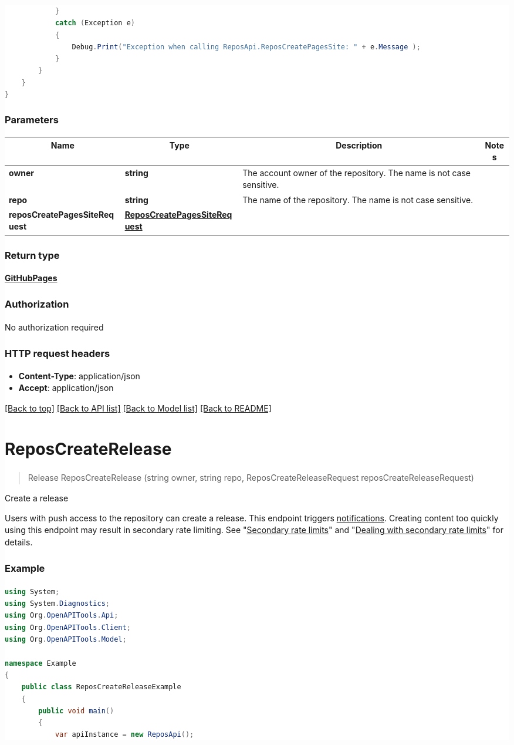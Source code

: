 ```csharp
            }
            catch (Exception e)
            {
                Debug.Print("Exception when calling ReposApi.ReposCreatePagesSite: " + e.Message );
            }
        }
    }
}
```

### Parameters

Name | Type | Description  | Notes
------------- | ------------- | ------------- | -------------
 **owner** | **string**| The account owner of the repository. The name is not case sensitive. | 
 **repo** | **string**| The name of the repository. The name is not case sensitive. | 
 **reposCreatePagesSiteRequest** | [**ReposCreatePagesSiteRequest**](ReposCreatePagesSiteRequest.md)|  | 

### Return type

[**GitHubPages**](GitHubPages.md)

### Authorization

No authorization required

### HTTP request headers

 - **Content-Type**: application/json
 - **Accept**: application/json

[[Back to top]](#) [[Back to API list]](../README.md#documentation-for-api-endpoints) [[Back to Model list]](../README.md#documentation-for-models) [[Back to README]](../README.md)

<a name="reposcreaterelease"></a>
# **ReposCreateRelease**
> Release ReposCreateRelease (string owner, string repo, ReposCreateReleaseRequest reposCreateReleaseRequest)

Create a release

Users with push access to the repository can create a release.  This endpoint triggers [notifications](https://docs.github.com/en/github/managing-subscriptions-and-notifications-on-github/about-notifications). Creating content too quickly using this endpoint may result in secondary rate limiting. See \"[Secondary rate limits](https://docs.github.com/rest/overview/resources-in-the-rest-api#secondary-rate-limits)\" and \"[Dealing with secondary rate limits](https://docs.github.com/rest/guides/best-practices-for-integrators#dealing-with-secondary-rate-limits)\" for details.

### Example
```csharp
using System;
using System.Diagnostics;
using Org.OpenAPITools.Api;
using Org.OpenAPITools.Client;
using Org.OpenAPITools.Model;

namespace Example
{
    public class ReposCreateReleaseExample
    {
        public void main()
        {
            var apiInstance = new ReposApi();
```